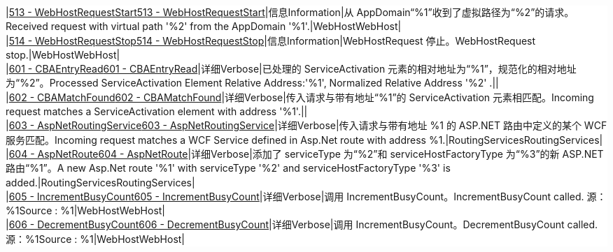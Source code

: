 |[<span data-ttu-id="dcbb0-315">513 - WebHostRequestStart</span><span class="sxs-lookup"><span data-stu-id="dcbb0-315">513 - WebHostRequestStart</span></span>](../../../../../docs/framework/wcf/diagnostics/etw/513-webhostrequeststart.md)|<span data-ttu-id="dcbb0-316">信息</span><span class="sxs-lookup"><span data-stu-id="dcbb0-316">Information</span></span>|<span data-ttu-id="dcbb0-317">从 AppDomain“%1”收到了虚拟路径为“%2”的请求。</span><span class="sxs-lookup"><span data-stu-id="dcbb0-317">Received request with virtual path '%2' from the AppDomain '%1'.</span></span>|<span data-ttu-id="dcbb0-318">WebHost</span><span class="sxs-lookup"><span data-stu-id="dcbb0-318">WebHost</span></span>|  
|[<span data-ttu-id="dcbb0-319">514 - WebHostRequestStop</span><span class="sxs-lookup"><span data-stu-id="dcbb0-319">514 - WebHostRequestStop</span></span>](../../../../../docs/framework/wcf/diagnostics/etw/514-webhostrequeststop.md)|<span data-ttu-id="dcbb0-320">信息</span><span class="sxs-lookup"><span data-stu-id="dcbb0-320">Information</span></span>|<span data-ttu-id="dcbb0-321">WebHostRequest 停止。</span><span class="sxs-lookup"><span data-stu-id="dcbb0-321">WebHostRequest stop.</span></span>|<span data-ttu-id="dcbb0-322">WebHost</span><span class="sxs-lookup"><span data-stu-id="dcbb0-322">WebHost</span></span>|  
|[<span data-ttu-id="dcbb0-323">601 - CBAEntryRead</span><span class="sxs-lookup"><span data-stu-id="dcbb0-323">601 - CBAEntryRead</span></span>](../../../../../docs/framework/wcf/diagnostics/etw/601-cbaentryread.md)|<span data-ttu-id="dcbb0-324">详细</span><span class="sxs-lookup"><span data-stu-id="dcbb0-324">Verbose</span></span>|<span data-ttu-id="dcbb0-325">已处理的 ServiceActivation 元素的相对地址为“%1”，规范化的相对地址为“%2”。</span><span class="sxs-lookup"><span data-stu-id="dcbb0-325">Processed ServiceActivation Element Relative Address:'%1', Normalized Relative Address '%2' .</span></span>||  
|[<span data-ttu-id="dcbb0-326">602 - CBAMatchFound</span><span class="sxs-lookup"><span data-stu-id="dcbb0-326">602 - CBAMatchFound</span></span>](../../../../../docs/framework/wcf/diagnostics/etw/602-cbamatchfound.md)|<span data-ttu-id="dcbb0-327">详细</span><span class="sxs-lookup"><span data-stu-id="dcbb0-327">Verbose</span></span>|<span data-ttu-id="dcbb0-328">传入请求与带有地址“%1”的 ServiceActivation 元素相匹配。</span><span class="sxs-lookup"><span data-stu-id="dcbb0-328">Incoming request matches a ServiceActivation element with address '%1'.</span></span>||  
|[<span data-ttu-id="dcbb0-329">603 - AspNetRoutingService</span><span class="sxs-lookup"><span data-stu-id="dcbb0-329">603 - AspNetRoutingService</span></span>](../../../../../docs/framework/wcf/diagnostics/etw/603-aspnetroutingservice.md)|<span data-ttu-id="dcbb0-330">详细</span><span class="sxs-lookup"><span data-stu-id="dcbb0-330">Verbose</span></span>|<span data-ttu-id="dcbb0-331">传入请求与带有地址 %1 的 ASP.NET 路由中定义的某个 WCF 服务匹配。</span><span class="sxs-lookup"><span data-stu-id="dcbb0-331">Incoming request matches a WCF Service defined in Asp.Net route with address %1.</span></span>|<span data-ttu-id="dcbb0-332">RoutingServices</span><span class="sxs-lookup"><span data-stu-id="dcbb0-332">RoutingServices</span></span>|  
|[<span data-ttu-id="dcbb0-333">604 - AspNetRoute</span><span class="sxs-lookup"><span data-stu-id="dcbb0-333">604 - AspNetRoute</span></span>](../../../../../docs/framework/wcf/diagnostics/etw/604-aspnetroute.md)|<span data-ttu-id="dcbb0-334">详细</span><span class="sxs-lookup"><span data-stu-id="dcbb0-334">Verbose</span></span>|<span data-ttu-id="dcbb0-335">添加了 serviceType 为“%2”和 serviceHostFactoryType 为“%3”的新 ASP.NET 路由“%1”。</span><span class="sxs-lookup"><span data-stu-id="dcbb0-335">A new Asp.Net route '%1' with serviceType '%2' and serviceHostFactoryType '%3' is added.</span></span>|<span data-ttu-id="dcbb0-336">RoutingServices</span><span class="sxs-lookup"><span data-stu-id="dcbb0-336">RoutingServices</span></span>|  
|[<span data-ttu-id="dcbb0-337">605 - IncrementBusyCount</span><span class="sxs-lookup"><span data-stu-id="dcbb0-337">605 - IncrementBusyCount</span></span>](../../../../../docs/framework/wcf/diagnostics/etw/605-incrementbusycount.md)|<span data-ttu-id="dcbb0-338">详细</span><span class="sxs-lookup"><span data-stu-id="dcbb0-338">Verbose</span></span>|<span data-ttu-id="dcbb0-339">调用 IncrementBusyCount。</span><span class="sxs-lookup"><span data-stu-id="dcbb0-339">IncrementBusyCount called.</span></span> <span data-ttu-id="dcbb0-340">源：%1</span><span class="sxs-lookup"><span data-stu-id="dcbb0-340">Source : %1</span></span>|<span data-ttu-id="dcbb0-341">WebHost</span><span class="sxs-lookup"><span data-stu-id="dcbb0-341">WebHost</span></span>|  
|[<span data-ttu-id="dcbb0-342">606 - DecrementBusyCount</span><span class="sxs-lookup"><span data-stu-id="dcbb0-342">606 - DecrementBusyCount</span></span>](../../../../../docs/framework/wcf/diagnostics/etw/606-decrementbusycount.md)|<span data-ttu-id="dcbb0-343">详细</span><span class="sxs-lookup"><span data-stu-id="dcbb0-343">Verbose</span></span>|<span data-ttu-id="dcbb0-344">调用 IncrementBusyCount。</span><span class="sxs-lookup"><span data-stu-id="dcbb0-344">DecrementBusyCount called.</span></span> <span data-ttu-id="dcbb0-345">源：%1</span><span class="sxs-lookup"><span data-stu-id="dcbb0-345">Source : %1</span></span>|<span data-ttu-id="dcbb0-346">WebHost</span><span class="sxs-lookup"><span data-stu-id="dcbb0-346">WebHost</span></span>|  